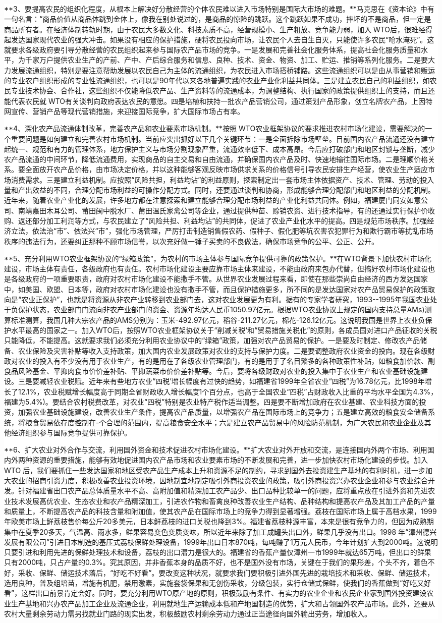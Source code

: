 \*\*3、要提高农民的组织化程度，从根本上解决好分散经营的个体农民难以进入市场特别是国际大市场的难题。\*\*马克思在《资本论》中有一句名言：“商品价值从商品体跳到金体上，像我在别处说过的，是商品的惊险的跳跃。这个跳跃如果不成功，摔坏的不是商品，但一定是商品所有者。在经济体制转轨时期，由于农民大多数文化、科技素质不高，经营规模小、生产粗放、竞争能力弱，加入 WTO后，很难经得起发达国家现代农业的强大冲击。如果没有相应的保护措施，硬将农民投向市场，让农民个人去自生自灭，只能使许多农民“呛水淹死”。这就要求各级政府要引导分散经营的农民组织起来参与国际农产品市场的竞争。一是发展和完善社会化服务体系，提高社会化服务质量和水平，为千家万户提供农业生产的产前、产中、产后综合服务和信息、良种、技术、资金、物资、加工、贮运、推销等系列化服务。二是要大力发展流通组织，特别是要注意帮助发展以农民自己为主体的流通组织，为农民进入市场搭桥铺路。这些流通组织可以是由从事营销和贩运的专业农户组织形成的专业性流通组织，也可以是90年代以来各地普遍实践的农业产业化利益共同体。三是建立农民自己的利益组织，如农民专业技术协会、合作社，这些组织不仅能降低农产品、生产资料等的流通成本，为调整结构、执行国家的政策提供组织上的支持，而且还能代表农民就 WTO有关谈判向政府表达农民的意愿。四是培植和扶持一批农产品营销公司，通过策划产品形象，创立名牌农产品，上因特网宣传、营销产品等现代营销措施，来迎接国际竞争，扩大国际市场占有率。

\*\*4、深化农产品流通体制改革，完善农产品和农业要素市场机制。\*\*按照 WTO农业框架协议的要求推进农村市场化建设，需要解决的一个重要问题是如何建立和完善农村市场机制。当前应突出抓好以下几个关键环节：一是全面拆除市场壁垒。目前国内农产品流通还没有建立起统一、规范和有力的管理体系，地方保护主义与市场分割现象严重，流通效率低下、成本高昂。今后应打破部门和地区封锁与垄断，减少农产品流通的中间环节，降低流通费用，实现商品的自主交易和自由流通，并确保国内农产品及时、快速地输往国际市场。二是理顺价格关系。要全面放开农产品价格，由市场决定价格，并以这种能够客观反映市场供求关系的价格信号引导农民安排生产经营，使农业生产适应市场消费需求。三是建立利益机制。应按照“风险共担，利益均沾”的利益原则，探索制定出一套市场主体依据资产、技术、管理、劳动的投入量和产出效益的不同，合理分配市场利益的可操作分配方式。同时，还要通过谈判和协商，形成能够合理分配部门和地区利益的分配机制。近年来，随着农业产业化的发展，许多地方都在注意探索和建立能够合理分配市场利益的产业化利益共同体。例如，福建厦门同安如意公司、南靖嘉田木耳公司、莆田闽中脱水厂、莆田温氏家禽公司等企业，通过提供种苗、赊销农资、进行技术指导，有的还通过实行保护价收购、返还部分加工利润等方式，与农民建立了“风险共担、利益均沾”的共同体，促进了农业产业化水平的提高。四是规范市场秩序。加强经济立法，依法治“市”、依法兴“市”，强化市场管理，严厉打击制造销售假农药、假种子、假化肥等坑农害农犯罪行为和欺行霸市等扰乱市场秩序的违法行为，还要纠正那种不顾市场信誉，以次充好做一锤子买卖的不良做法，确保市场竞争的公平、公正、公开。

\*\*5、充分利用WTO农业框架协议的“绿箱政策”，为农村的市场主体参与国际竞争提供可靠的政策保护。\*\*在WTO背景下加快农村市场化建设，市场主体有责任，各级政府也有责任。农村市场化建设主要应靠市场主体来建设，不能由政府来包办代替，但搞好农村市场化建设也是各级政府的一项重要职责，政府对农村市场化建设不能撒手不管。从世界农业发展过程来看，即使在那些崇尚自由经济的西方发达国家中，如美国、欧盟、日本等，政府对农村市场化建设也没有撒手不管，而且保护措施更多，所不同的是发达国家对农产品贸易保护的政策取向是“农业正保护”，也就是将资源从非农产业转移到农业部门去，这对农业发展更为有利。据有的专家学者研究，1993--1995年我国农业处于负保护状态，农业部门门流向非农产业部门的资金、资源年均达人民币1050.97亿元。根据WTO农业协议上规定的国内支持总量AMs)测算标准测算，我国几种大宗农产品的AMS分别为：玉米-492.97亿元，稻谷-211.27亿元，棉花-126.12亿元。这说明我国是世界上农业负保护水平最高的国家之一。加入WTO后，按照WTO农业框架协议关于“削减关税’和“贸易措施关税化”的原则，各成员国对进口产品征收的关税只能降低，不能提高。这就要求我们必须充分利用农业协议中的“绿箱”政策，加强对农产品贸易的保护。一是要及时制定、修改农产品储备、农业保险及灾害补贴等收入支持政策，加大国内农业发展政策对农业的支持与保护力度。二是要调整政府农业资金的投向。现在各级财政对农业的投入有不少没有用于农业生产，有的是用在了各级农业管理部门，有的是用于了名目繁多的各种政策性补贴，如粮食加价款、副食品风险基金、平抑肉食市价价差补贴、平抑蔬菜市价价差补贴等。今后，要将各级财政对农业的投入集中于农业生产和农业基础设施建设。三是要减轻农业税赋。近年来有些地方农业“四税’增长幅度有过快的趋势，如福建省1999年全省农业“四税”为16.78亿元，比1998年增长了12.1%，农业税赋增长幅度高于同期全省财政收入增长幅度1个百分点，也高于全国农业“四税”占财政收入比重的平均水平全国为4.3%，福建为5.4%)。要结合农村税费改革，对农业“四税”特别是农业特产税作适当调整。四是要不断增加政府在农业基建、农业科技方面的投资，加强农业基础设施建设，改善农业生产条件，提高农产品质量，以增强农产品在国际市场上的竞争力；五是建立高效的粮食安全储备系统，将粮食贸易依存度控制在-个合理的范围内，提高粮食安全水平；六是建立农产品贸易中的风险防范机制，为广大农民和农业企业及其他经济组织参与国际竞争提供可靠保护。

\*\*6、扩大农业对外合作与交流，利用国外资金和技术促进农村市场化建设。\*\*扩大农业对外开放和交流，是连接国内外两个市场、利用国内外两种资源的重要措施，能够有效地促进国内农产品市场和农业要素市场的不断发展和完善，进一步加快农村市场化建设的步伐。加入WTO 后，我们要抓住一些发达国家和地区受农产品生产成本上升和资源不足的制约，寻求到国外去投资建生产基地的有利时机，进一步加大农业的招商引资力度，积极改善农业投资环境，因地制宜地制定吸引外商投资农业的政策，吸引外商投资兴办农业企业和参与农业综合开发。针对福建省出口农产品总体质量水平不高、高附加值和精深加工农产品少、出口品种比较单一的问题，应将重点放在引进外资和先进农业技术发展高优农业、生态农业和农产品精深加工，引进农作物和畜禽良种改善农业生产结构、品种结构和提高农产品及其加工产品的产量和质量上，不断提高农产品的科技含量和附加值，使其农产品在国际市场上的竞争力得到显著增强。荔枝在国际市场上属于高档水果，1999年欧美市场上鲜荔枝售价每公斤20多美元，日本鲜荔枝的进口关税也降到3%。福建省荔枝种源丰富，本来是很有竞争力的，但因为成熟期集中在夏季20多天，气温高、雨水多，鲜果容易变色变质变味，所以近年来除了加工成罐头出口外，鲜果几乎没有出口。1998 年“漳州德兴发展有限公司”引进日本制造的基压式荔枝保鲜处理设备，1999年出口日本870吨，每吨赚了1万元人民币，今年计划扩大到2000吨。这说明只要引进和利用先进的保鲜处理技术和设备，荔枝的出口潜力是很大的。福建省的香蕉产量仅漳州一市1999年就达65万吨，但出口的鲜果只有2000吨，只占产量的0.3%。究其原因，并非香蕉本身的品质不好，也不是国外没有市场，关键在于我们的果形差，个头不齐，着色不好，采收、保鲜、储运技术落后，“好吃不好看”。要改变这种状况，就要求我们要积极引进外国先进的栽培技术和采收、保鲜、储运技术，选用良种，普及组培苗，增施有机肥，禁用激素，实施套袋保果和无创伤采收，分级包装，实行仓储式保鲜，使我们的香蕉做到“好吃又好看”，这样出口前景肯定会好。同时，要充分利用WTO原产地的原则，积极鼓励有条件、有实力的农业企业和农民企业家到国外投资建设农业生产基地和兴办农产品加工企业及流通企业，利用就地生产运输成本低和产地国制造的优势，扩大和占领国外农产品市场。此外，还要从农村大量剩余劳动力需另找就业门路的现实出发，积极鼓励农村剩余劳动力通过正当途径向国外输出劳务，增加收入。
